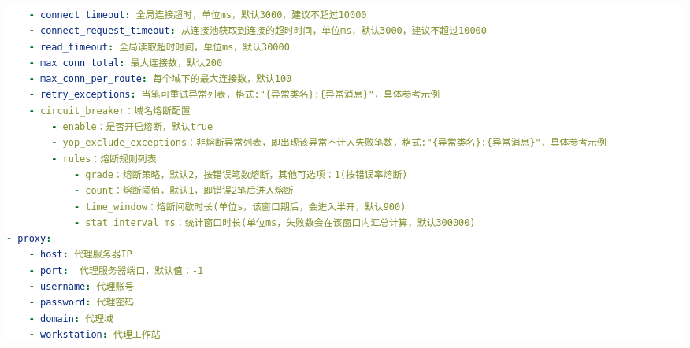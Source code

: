 ```yaml
    - connect_timeout: 全局连接超时，单位ms，默认3000，建议不超过10000
    - connect_request_timeout: 从连接池获取到连接的超时时间，单位ms，默认3000，建议不超过10000
    - read_timeout: 全局读取超时时间，单位ms，默认30000
    - max_conn_total: 最大连接数，默认200
    - max_conn_per_route: 每个域下的最大连接数，默认100
    - retry_exceptions: 当笔可重试异常列表，格式:"{异常类名}:{异常消息}"，具体参考示例
    - circuit_breaker：域名熔断配置
        - enable：是否开启熔断，默认true
        - yop_exclude_exceptions：非熔断异常列表，即出现该异常不计入失败笔数，格式:"{异常类名}:{异常消息}"，具体参考示例
        - rules：熔断规则列表
            - grade：熔断策略，默认2，按错误笔数熔断，其他可选项：1(按错误率熔断)
            - count：熔断阈值，默认1，即错误2笔后进入熔断
            - time_window：熔断间歇时长(单位s，该窗口期后，会进入半开，默认900)
            - stat_interval_ms：统计窗口时长(单位ms，失败数会在该窗口内汇总计算，默认300000)
- proxy:
    - host: 代理服务器IP
    - port:  代理服务器端口，默认值：-1
    - username: 代理账号
    - password: 代理密码
    - domain: 代理域
    - workstation: 代理工作站
```
